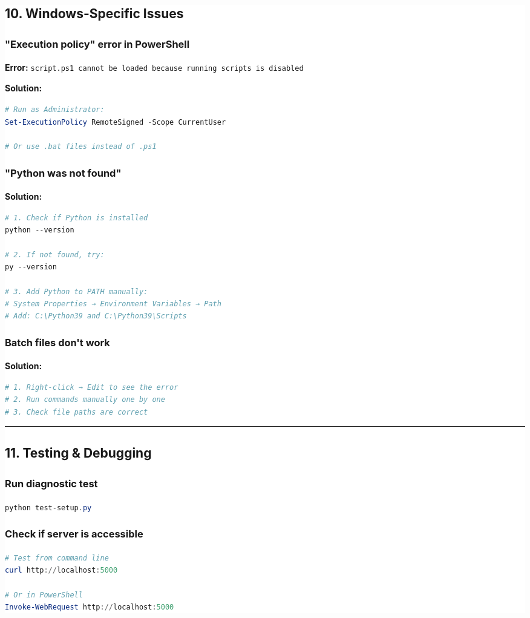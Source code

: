 
## 10. Windows-Specific Issues

### "Execution policy" error in PowerShell

**Error:** `script.ps1 cannot be loaded because running scripts is disabled`

**Solution:**
```powershell
# Run as Administrator:
Set-ExecutionPolicy RemoteSigned -Scope CurrentUser

# Or use .bat files instead of .ps1
```

### "Python was not found"

**Solution:**
```powershell
# 1. Check if Python is installed
python --version

# 2. If not found, try:
py --version

# 3. Add Python to PATH manually:
# System Properties → Environment Variables → Path
# Add: C:\Python39 and C:\Python39\Scripts
```

### Batch files don't work

**Solution:**
```powershell
# 1. Right-click → Edit to see the error
# 2. Run commands manually one by one
# 3. Check file paths are correct
```

---

## 11. Testing & Debugging

### Run diagnostic test

```powershell
python test-setup.py
```

### Check if server is accessible

```powershell
# Test from command line
curl http://localhost:5000

# Or in PowerShell
Invoke-WebRequest http://localhost:5000
```
